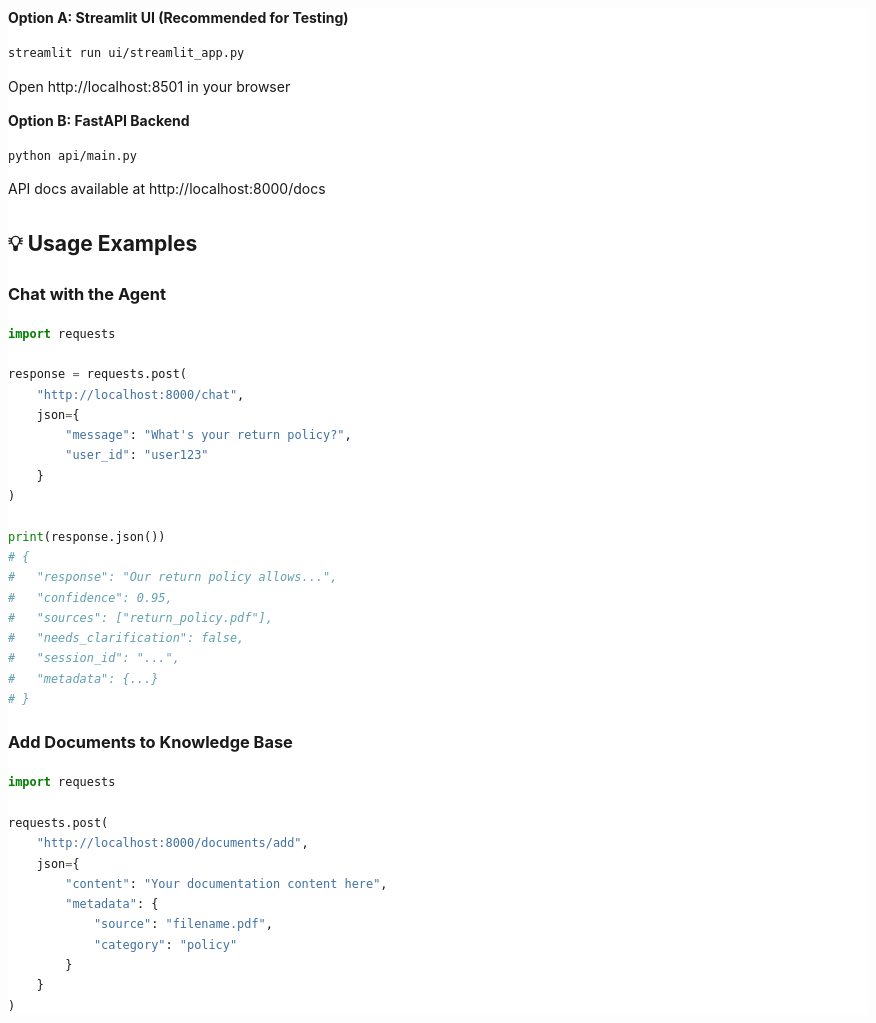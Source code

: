 **Option A: Streamlit UI (Recommended for Testing)**

```bash
streamlit run ui/streamlit_app.py
```

Open http://localhost:8501 in your browser

**Option B: FastAPI Backend**

```bash
python api/main.py
```

API docs available at http://localhost:8000/docs

## 💡 Usage Examples

### Chat with the Agent

```python
import requests

response = requests.post(
    "http://localhost:8000/chat",
    json={
        "message": "What's your return policy?",
        "user_id": "user123"
    }
)

print(response.json())
# {
#   "response": "Our return policy allows...",
#   "confidence": 0.95,
#   "sources": ["return_policy.pdf"],
#   "needs_clarification": false,
#   "session_id": "...",
#   "metadata": {...}
# }
```

### Add Documents to Knowledge Base

```python
import requests

requests.post(
    "http://localhost:8000/documents/add",
    json={
        "content": "Your documentation content here",
        "metadata": {
            "source": "filename.pdf",
            "category": "policy"
        }
    }
)
```
